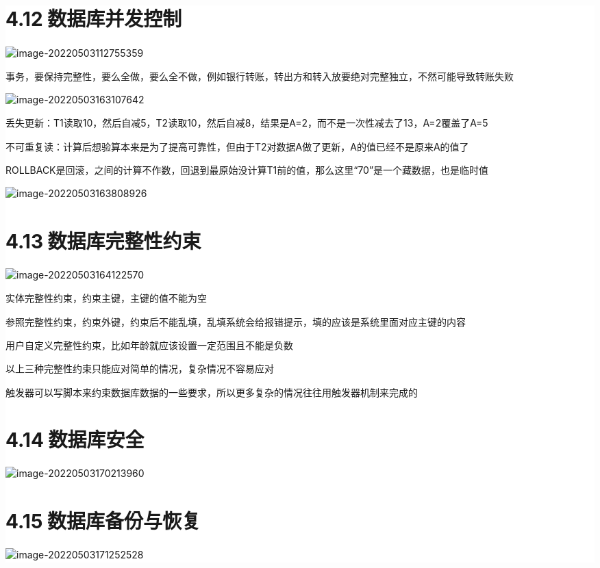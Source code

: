 



# 4.12 数据库并发控制

![image-20220503112755359](@我的软考笔记.assets/image-20220503112755359.png)

事务，要保持完整性，要么全做，要么全不做，例如银行转账，转出方和转入放要绝对完整独立，不然可能导致转账失败



![image-20220503163107642](@我的软考笔记.assets/image-20220503163107642.png)

丢失更新：T1读取10，然后自减5，T2读取10，然后自减8，结果是A=2，而不是一次性减去了13，A=2覆盖了A=5

不可重复读：计算后想验算本来是为了提高可靠性，但由于T2对数据A做了更新，A的值已经不是原来A的值了

ROLLBACK是回滚，之间的计算不作数，回退到最原始没计算T1前的值，那么这里“70”是一个藏数据，也是临时值



![image-20220503163808926](@我的软考笔记.assets/image-20220503163808926.png)







# 4.13 数据库完整性约束

![image-20220503164122570](@我的软考笔记.assets/image-20220503164122570.png)

实体完整性约束，约束主键，主键的值不能为空

参照完整性约束，约束外键，约束后不能乱填，乱填系统会给报错提示，填的应该是系统里面对应主键的内容

用户自定义完整性约束，比如年龄就应该设置一定范围且不能是负数

以上三种完整性约束只能应对简单的情况，复杂情况不容易应对

触发器可以写脚本来约束数据库数据的一些要求，所以更多复杂的情况往往用触发器机制来完成的





# 4.14 数据库安全

![image-20220503170213960](@我的软考笔记.assets/image-20220503170213960.png)





# 4.15 数据库备份与恢复

![image-20220503171252528](@我的软考笔记.assets/image-20220503171252528.png)
